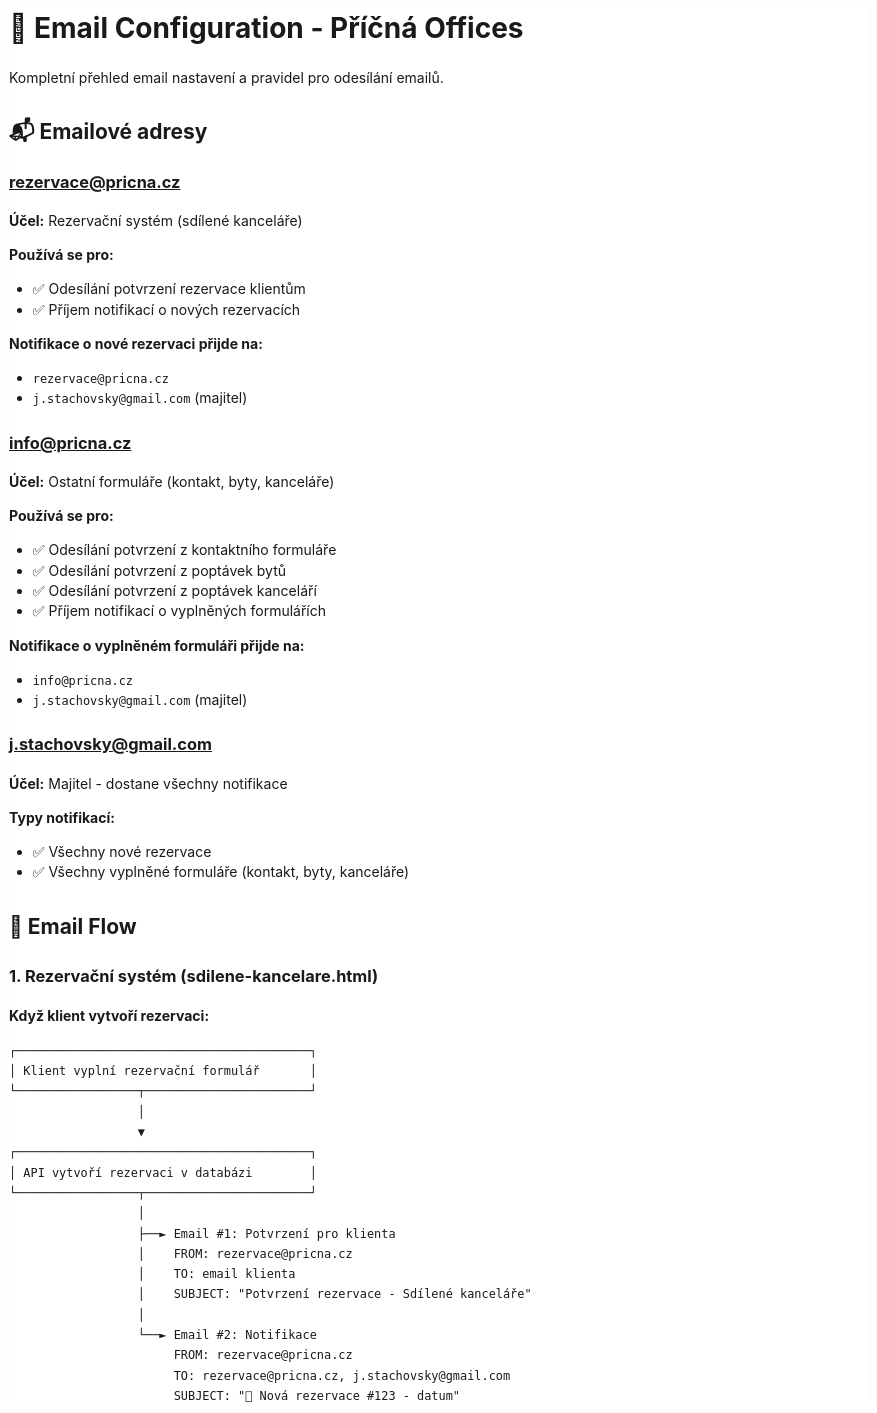 # 📧 Email Configuration - Příčná Offices

Kompletní přehled email nastavení a pravidel pro odesílání emailů.

## 📬 Emailové adresy

### rezervace@pricna.cz
**Účel:** Rezervační systém (sdílené kanceláře)

**Používá se pro:**
- ✅ Odesílání potvrzení rezervace klientům
- ✅ Příjem notifikací o nových rezervacích

**Notifikace o nové rezervaci přijde na:**
- `rezervace@pricna.cz`
- `j.stachovsky@gmail.com` (majitel)

### info@pricna.cz
**Účel:** Ostatní formuláře (kontakt, byty, kanceláře)

**Používá se pro:**
- ✅ Odesílání potvrzení z kontaktního formuláře
- ✅ Odesílání potvrzení z poptávek bytů
- ✅ Odesílání potvrzení z poptávek kanceláří
- ✅ Příjem notifikací o vyplněných formulářích

**Notifikace o vyplněném formuláři přijde na:**
- `info@pricna.cz`
- `j.stachovsky@gmail.com` (majitel)

### j.stachovsky@gmail.com
**Účel:** Majitel - dostane všechny notifikace

**Typy notifikací:**
- ✅ Všechny nové rezervace
- ✅ Všechny vyplněné formuláře (kontakt, byty, kanceláře)

## 📨 Email Flow

### 1. Rezervační systém (sdilene-kancelare.html)

**Když klient vytvoří rezervaci:**

```
┌─────────────────────────────────────────┐
│ Klient vyplní rezervační formulář       │
└─────────────────┬───────────────────────┘
                  │
                  ▼
┌─────────────────────────────────────────┐
│ API vytvoří rezervaci v databázi        │
└─────────────────┬───────────────────────┘
                  │
                  ├──► Email #1: Potvrzení pro klienta
                  │    FROM: rezervace@pricna.cz
                  │    TO: email klienta
                  │    SUBJECT: "Potvrzení rezervace - Sdílené kanceláře"
                  │
                  └──► Email #2: Notifikace
                       FROM: rezervace@pricna.cz
                       TO: rezervace@pricna.cz, j.stachovsky@gmail.com
                       SUBJECT: "🔔 Nová rezervace #123 - datum"
```
